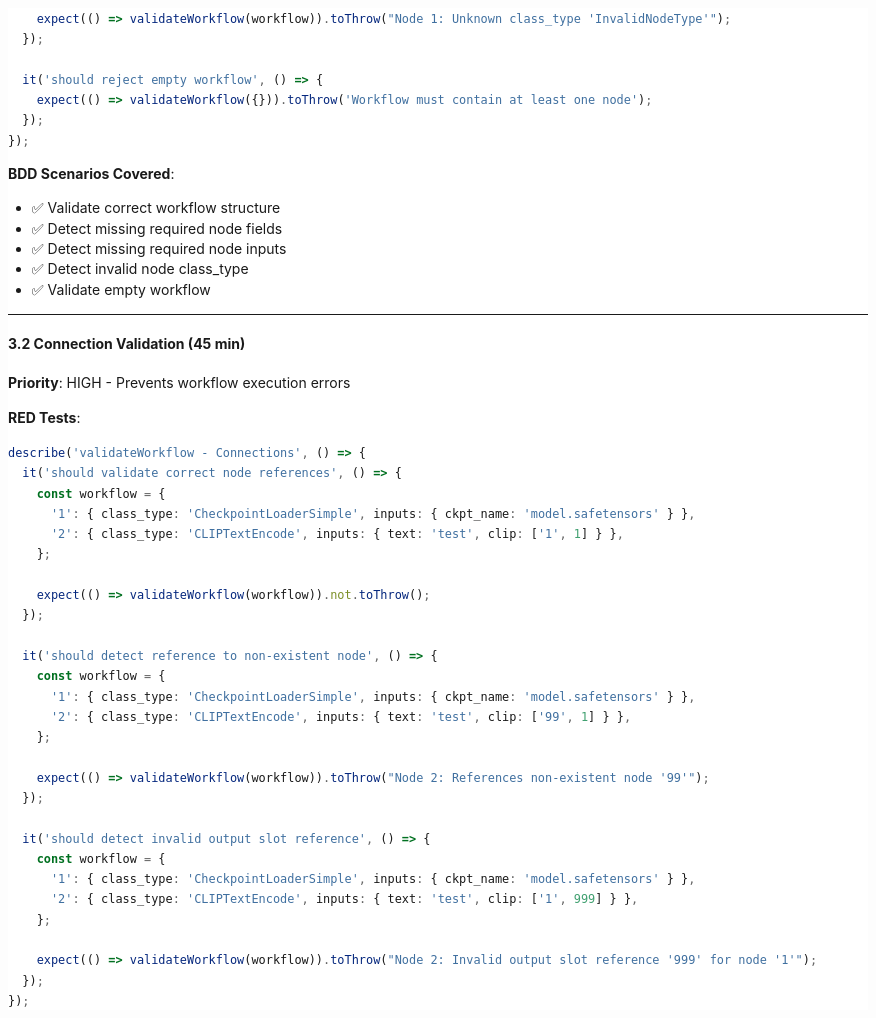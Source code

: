 ```typescript
    expect(() => validateWorkflow(workflow)).toThrow("Node 1: Unknown class_type 'InvalidNodeType'");
  });

  it('should reject empty workflow', () => {
    expect(() => validateWorkflow({})).toThrow('Workflow must contain at least one node');
  });
});
```

**BDD Scenarios Covered**:
- ✅ Validate correct workflow structure
- ✅ Detect missing required node fields
- ✅ Detect missing required node inputs
- ✅ Detect invalid node class_type
- ✅ Validate empty workflow

---

#### 3.2 Connection Validation (45 min)
**Priority**: HIGH - Prevents workflow execution errors

**RED Tests**:
```typescript
describe('validateWorkflow - Connections', () => {
  it('should validate correct node references', () => {
    const workflow = {
      '1': { class_type: 'CheckpointLoaderSimple', inputs: { ckpt_name: 'model.safetensors' } },
      '2': { class_type: 'CLIPTextEncode', inputs: { text: 'test', clip: ['1', 1] } },
    };

    expect(() => validateWorkflow(workflow)).not.toThrow();
  });

  it('should detect reference to non-existent node', () => {
    const workflow = {
      '1': { class_type: 'CheckpointLoaderSimple', inputs: { ckpt_name: 'model.safetensors' } },
      '2': { class_type: 'CLIPTextEncode', inputs: { text: 'test', clip: ['99', 1] } },
    };

    expect(() => validateWorkflow(workflow)).toThrow("Node 2: References non-existent node '99'");
  });

  it('should detect invalid output slot reference', () => {
    const workflow = {
      '1': { class_type: 'CheckpointLoaderSimple', inputs: { ckpt_name: 'model.safetensors' } },
      '2': { class_type: 'CLIPTextEncode', inputs: { text: 'test', clip: ['1', 999] } },
    };

    expect(() => validateWorkflow(workflow)).toThrow("Node 2: Invalid output slot reference '999' for node '1'");
  });
});
```
